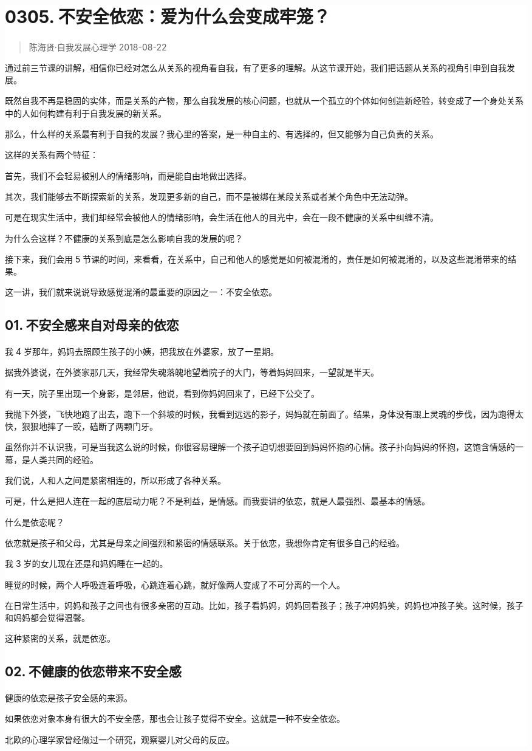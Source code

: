 # 0305. 不安全依恋：爱为什么会变成牢笼？
> 陈海贤·自我发展心理学
2018-08-22

通过前三节课的讲解，相信你已经对怎么从关系的视角看自我，有了更多的理解。从这节课开始，我们把话题从关系的视角引申到自我发展。

既然自我不再是稳固的实体，而是关系的产物，那么自我发展的核心问题，也就从一个孤立的个体如何创造新经验，转变成了一个身处关系中的人如何构建有利于自我发展的新关系。

那么，什么样的关系最有利于自我的发展？我心里的答案，是一种自主的、有选择的，但又能够为自己负责的关系。

这样的关系有两个特征：

首先，我们不会轻易被别人的情绪影响，而是能自由地做出选择。

其次，我们能够去不断探索新的关系，发现更多新的自己，而不是被绑在某段关系或者某个角色中无法动弹。

可是在现实生活中，我们却经常会被他人的情绪影响，会生活在他人的目光中，会在一段不健康的关系中纠缠不清。

为什么会这样？不健康的关系到底是怎么影响自我的发展的呢？

接下来，我们会用 5 节课的时间，来看看，在关系中，自己和他人的感觉是如何被混淆的，责任是如何被混淆的，以及这些混淆带来的结果。

这一讲，我们就来说说导致感觉混淆的最重要的原因之一：不安全依恋。

## 01. 不安全感来自对母亲的依恋

我 4 岁那年，妈妈去照顾生孩子的小姨，把我放在外婆家，放了一星期。

据我外婆说，在外婆家那几天，我经常失魂落魄地望着院子的大门，等着妈妈回来，一望就是半天。

有一天，院子里出现一个身影，是邻居，他说，看到你妈妈回来了，已经下公交了。

我抛下外婆，飞快地跑了出去，跑下一个斜坡的时候，我看到远远的影子，妈妈就在前面了。结果，身体没有跟上灵魂的步伐，因为跑得太快，狠狠地摔了一跤，磕断了两颗门牙。

虽然你并不认识我，可是当我这么说的时候，你很容易理解一个孩子迫切想要回到妈妈怀抱的心情。孩子扑向妈妈的怀抱，这饱含情感的一幕，是人类共同的经验。

我们说，人和人之间是紧密相连的，所以形成了各种关系。

可是，什么是把人连在一起的底层动力呢？不是利益，是情感。而我要讲的依恋，就是人最强烈、最基本的情感。

什么是依恋呢？

依恋就是孩子和父母，尤其是母亲之间强烈和紧密的情感联系。关于依恋，我想你肯定有很多自己的经验。

我 3 岁的女儿现在还是和妈妈睡在一起的。

睡觉的时候，两个人呼吸连着呼吸，心跳连着心跳，就好像两人变成了不可分离的一个人。

在日常生活中，妈妈和孩子之间也有很多亲密的互动。比如，孩子看妈妈，妈妈回看孩子；孩子冲妈妈笑，妈妈也冲孩子笑。这时候，孩子和妈妈都会觉得温馨。

这种紧密的关系，就是依恋。

## 02. 不健康的依恋带来不安全感

健康的依恋是孩子安全感的来源。

如果依恋对象本身有很大的不安全感，那也会让孩子觉得不安全。这就是一种不安全依恋。

北欧的心理学家曾经做过一个研究，观察婴儿对父母的反应。
